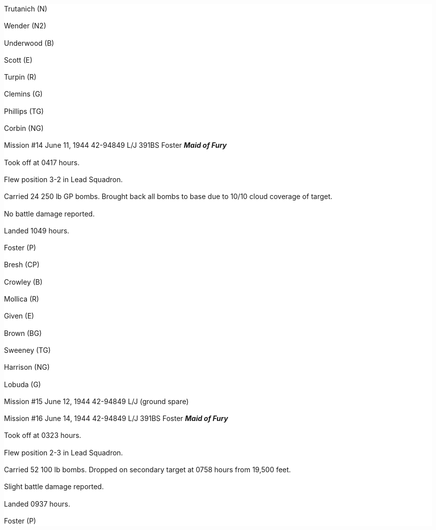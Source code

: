 Trutanich (N)

Wender (N2)

Underwood (B)

Scott (E)

Turpin (R)

Clemins (G)

Phillips (TG)

Corbin (NG)

Mission #14 June 11, 1944 42-94849 L/J 391BS Foster ***Maid
of Fury***

Took off at 0417 hours.

Flew position 3-2 in Lead Squadron.

Carried 24 250 lb GP bombs. Brought back all bombs to base
due to 10/10 cloud coverage of target.

No battle damage reported.

Landed 1049 hours.

Foster (P)

Bresh (CP)

Crowley (B)

Mollica (R)

Given (E)

Brown (BG)

Sweeney (TG)

Harrison (NG)

Lobuda (G)

Mission #15 June 12, 1944 42-94849 L/J (ground spare)

Mission #16 June 14, 1944 42-94849 L/J 391BS Foster ***Maid
of Fury***

Took off at 0323 hours.

Flew position 2-3 in Lead Squadron.

Carried 52 100 lb bombs. Dropped on secondary target at 0758
hours from 19,500 feet.

Slight battle damage reported.

Landed 0937 hours.

Foster (P)
